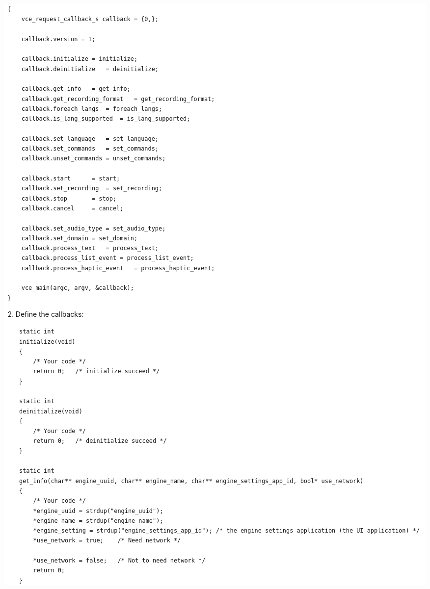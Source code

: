   ```
    {
        vce_request_callback_s callback = {0,};

        callback.version = 1;

        callback.initialize	= initialize;
        callback.deinitialize	= deinitialize;

        callback.get_info	= get_info;
        callback.get_recording_format	= get_recording_format;
        callback.foreach_langs	= foreach_langs;
        callback.is_lang_supported	= is_lang_supported;

        callback.set_language	= set_language;
        callback.set_commands	= set_commands;
        callback.unset_commands	= unset_commands;

        callback.start		= start;
        callback.set_recording	= set_recording;
        callback.stop		= stop;
        callback.cancel		= cancel;

        callback.set_audio_type	= set_audio_type;
        callback.set_domain	= set_domain;
        callback.process_text	= process_text;
        callback.process_list_event	= process_list_event;
        callback.process_haptic_event	= process_haptic_event;

        vce_main(argc, argv, &callback);
    }
   ```


2. Define the callbacks:

   ```
    static int
    initialize(void)
    {
        /* Your code */
        return 0;	/* initialize succeed */
    }

    static int
    deinitialize(void)
    {
        /* Your code */
        return 0;	/* deinitialize succeed */
    }

    static int
    get_info(char** engine_uuid, char** engine_name, char** engine_settings_app_id, bool* use_network)
    {
        /* Your code */
        *engine_uuid = strdup("engine_uuid");
        *engine_name = strdup("engine_name");
        *engine_setting = strdup("engine_settings_app_id");	/* the engine settings application (the UI application) */
        *use_network = true;	/* Need network */

        *use_network = false;	/* Not to need network */
        return 0;
    }
   ```